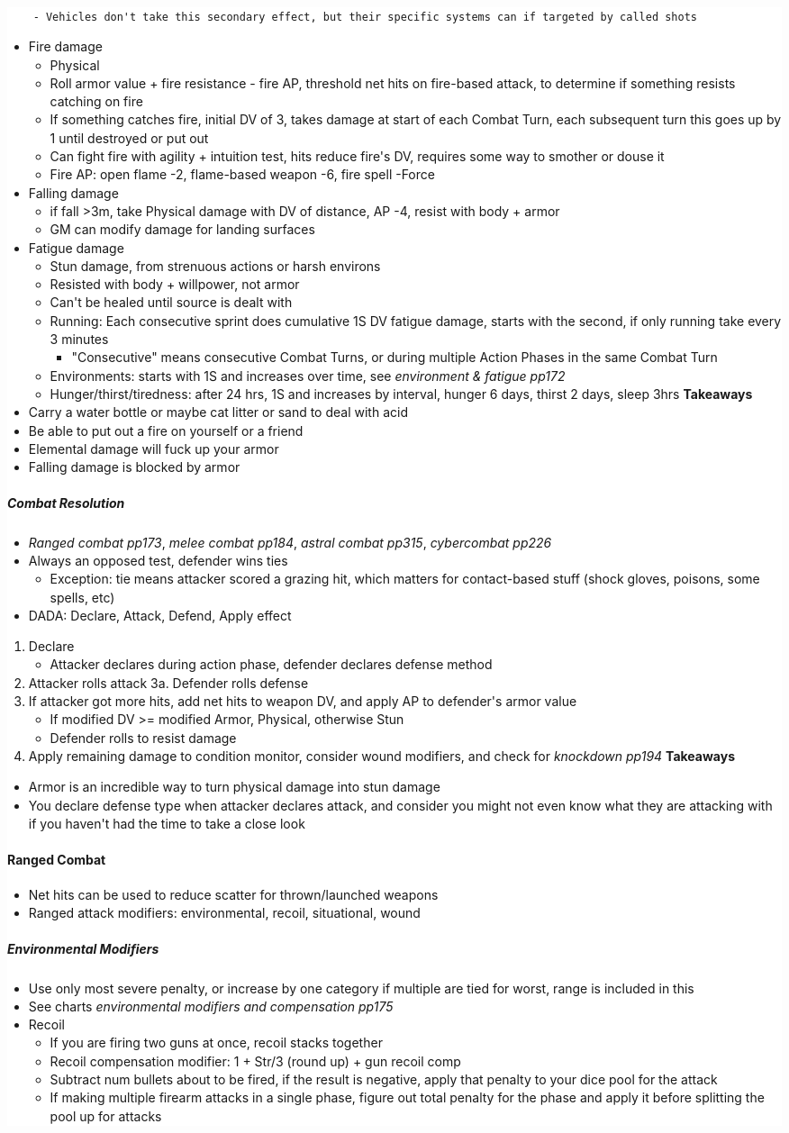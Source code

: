         - Vehicles don't take this secondary effect, but their specific systems can if targeted by called shots
- Fire damage
    - Physical
    - Roll armor value + fire resistance - fire AP, threshold net hits on fire-based attack, to determine if something resists catching on fire
    - If something catches fire, initial DV of 3, takes damage at start of each Combat Turn, each subsequent turn this goes up by 1 until destroyed or put out
    - Can fight fire with agility + intuition test, hits reduce fire's DV, requires some way to smother or douse it
    - Fire AP: open flame -2, flame-based weapon -6, fire spell -Force
- Falling damage
    - if fall >3m, take Physical damage with DV of distance, AP -4, resist with body + armor
    - GM can modify damage for landing surfaces
- Fatigue damage
    - Stun damage, from strenuous actions or harsh environs
    - Resisted with body + willpower, not armor
    - Can't be healed until source is dealt with
    - Running: Each consecutive sprint does cumulative 1S DV fatigue damage, starts with the second, if only running take every 3 minutes
        - "Consecutive" means consecutive Combat Turns, or during multiple Action Phases in the same Combat Turn
    - Environments: starts with 1S and increases over time, see *environment & fatigue pp172*
    - Hunger/thirst/tiredness: after 24 hrs, 1S and increases by interval, hunger 6 days, thirst 2 days, sleep 3hrs
**Takeaways**
- Carry a water bottle or maybe cat litter or sand to deal with acid
- Be able to put out a fire on yourself or a friend
- Elemental damage will fuck up your armor
- Falling damage is blocked by armor
##### Combat Resolution
- *Ranged combat pp173*, *melee combat pp184*, *astral combat pp315*, *cybercombat pp226*
- Always an opposed test, defender wins ties
    - Exception: tie means attacker scored a grazing hit, which matters for contact-based stuff (shock gloves, poisons, some spells, etc)
- DADA: Declare, Attack, Defend, Apply effect
1. Declare
    - Attacker declares during action phase, defender declares defense method
2. Attacker rolls attack
3a. Defender rolls defense
3. If attacker got more hits, add net hits to weapon DV, and apply AP to defender's armor value
    - If modified DV >= modified Armor, Physical, otherwise Stun
    - Defender rolls to resist damage
4. Apply remaining damage to condition monitor, consider wound modifiers, and check for *knockdown pp194*
**Takeaways**
- Armor is an incredible way to turn physical damage into stun damage
- You declare defense type when attacker declares attack, and consider you might not even know what they are attacking with if you haven't had the time to take a close look
#### Ranged Combat
- Net hits can be used to reduce scatter for thrown/launched weapons
- Ranged attack modifiers: environmental, recoil, situational, wound
##### Environmental Modifiers
- Use only most severe penalty, or increase by one category if multiple are tied for worst, range is included in this
- See charts *environmental modifiers and compensation pp175*
- Recoil
    - If you are firing two guns at once, recoil stacks together
    - Recoil compensation modifier: 1 + Str/3 (round up) + gun recoil comp
    - Subtract num bullets about to be fired, if the result is negative, apply that penalty to your dice pool for the attack
    - If making multiple firearm attacks in a single phase, figure out total penalty for the phase and apply it before splitting the pool up for attacks